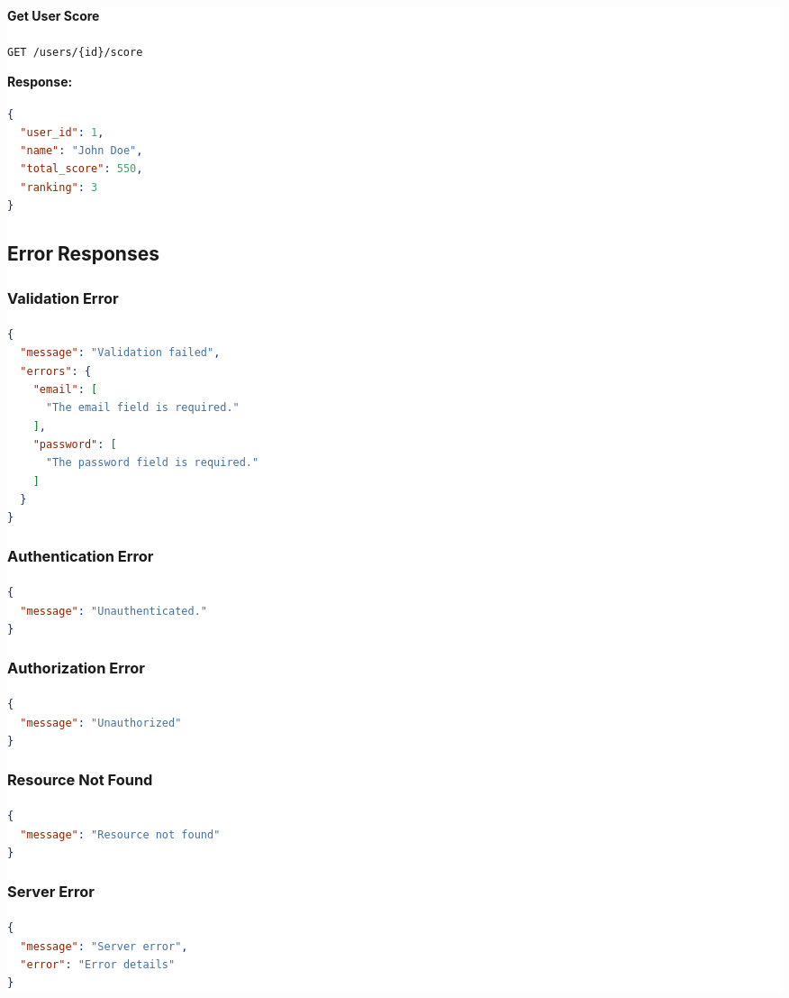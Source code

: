 #### Get User Score

```
GET /users/{id}/score
```

**Response:**
```json
{
  "user_id": 1,
  "name": "John Doe",
  "total_score": 550,
  "ranking": 3
}
```

## Error Responses

### Validation Error

```json
{
  "message": "Validation failed",
  "errors": {
    "email": [
      "The email field is required."
    ],
    "password": [
      "The password field is required."
    ]
  }
}
```

### Authentication Error

```json
{
  "message": "Unauthenticated."
}
```

### Authorization Error

```json
{
  "message": "Unauthorized"
}
```

### Resource Not Found

```json
{
  "message": "Resource not found"
}
```

### Server Error

```json
{
  "message": "Server error",
  "error": "Error details"
}
```

